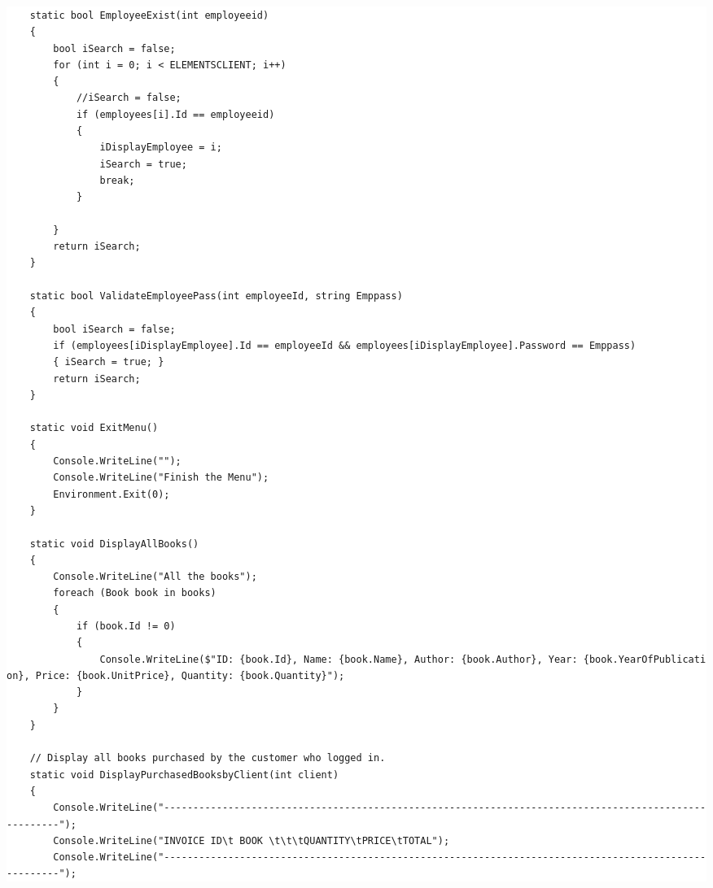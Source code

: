         static bool EmployeeExist(int employeeid)
        {
            bool iSearch = false;
            for (int i = 0; i < ELEMENTSCLIENT; i++)
            {
                //iSearch = false;
                if (employees[i].Id == employeeid)
                {
                    iDisplayEmployee = i;
                    iSearch = true;
                    break;
                }

            }
            return iSearch;
        }

        static bool ValidateEmployeePass(int employeeId, string Emppass)
        {
            bool iSearch = false;
            if (employees[iDisplayEmployee].Id == employeeId && employees[iDisplayEmployee].Password == Emppass)
            { iSearch = true; }
            return iSearch;
        }

        static void ExitMenu()
        {
            Console.WriteLine("");
            Console.WriteLine("Finish the Menu");
            Environment.Exit(0);
        }

        static void DisplayAllBooks()
        {
            Console.WriteLine("All the books");
            foreach (Book book in books)
            {
                if (book.Id != 0)
                {
                    Console.WriteLine($"ID: {book.Id}, Name: {book.Name}, Author: {book.Author}, Year: {book.YearOfPublication}, Price: {book.UnitPrice}, Quantity: {book.Quantity}");
                }
            }
        }

        // Display all books purchased by the customer who logged in.
        static void DisplayPurchasedBooksbyClient(int client)
        {
            Console.WriteLine("------------------------------------------------------------------------------------------------------");
            Console.WriteLine("INVOICE ID\t BOOK \t\t\tQUANTITY\tPRICE\tTOTAL");
            Console.WriteLine("------------------------------------------------------------------------------------------------------");
